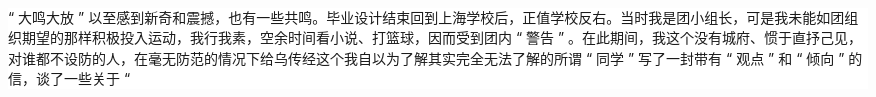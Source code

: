   <span class="s2">
   “
  </span>
  <span class="s1">
   大鸣大放
  </span>
  <span class="s2">
   ”
  </span>
  <span class="s1">
   以至感到新奇和震撼，也有一些共鸣。毕业设计结束回到上海学校后，正值学校反右。当时我是团小组长，可是我未能如团组织期望的那样积极投入运动，我行我素，空余时间看小说、打篮球，因而受到团内
  </span>
  <span class="s2">
   “
  </span>
  <span class="s1">
   警告
  </span>
  <span class="s2">
   ”
  </span>
  <span class="s1">
   。在此期间，我这个没有城府、惯于直抒己见，对谁都不设防的人，在毫无防范的情况下给乌传经这个我自以为了解其实完全无法了解的所谓
  </span>
  <span class="s2">
   “
  </span>
  <span class="s1">
   同学
  </span>
  <span class="s2">
   ”
  </span>
  <span class="s1">
   写了一封带有
  </span>
  <span class="s2">
   “
  </span>
  <span class="s1">
   观点
  </span>
  <span class="s2">
   ”
  </span>
  <span class="s1">
   和
  </span>
  <span class="s2">
   “
  </span>
  <span class="s1">
   倾向
  </span>
  <span class="s2">
   ”
  </span>
  <span class="s1">
   的信，谈了一些关于
  </span>
  <span class="s2">
   “
  </span>
  <span class="s1">